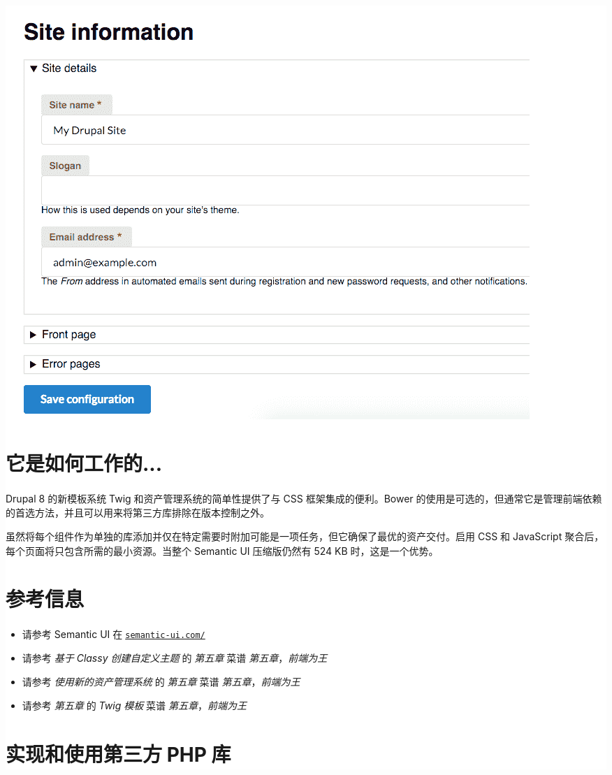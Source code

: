 ![图片](img/63a5449e-2b26-4be2-b282-1fd9f6c6736a.png)

# 它是如何工作的...

Drupal 8 的新模板系统 Twig 和资产管理系统的简单性提供了与 CSS 框架集成的便利。Bower 的使用是可选的，但通常它是管理前端依赖的首选方法，并且可以用来将第三方库排除在版本控制之外。

虽然将每个组件作为单独的库添加并仅在特定需要时附加可能是一项任务，但它确保了最优的资产交付。启用 CSS 和 JavaScript 聚合后，每个页面将只包含所需的最小资源。当整个 Semantic UI 压缩版仍然有 524 KB 时，这是一个优势。

# 参考信息

+   请参考 Semantic UI 在 [`semantic-ui.com/`](http://semantic-ui.com/)

+   请参考 *基于 Classy 创建自定义主题* 的 *第五章* 菜谱 *第五章*，*前端为王*

+   请参考 *使用新的资产管理系统* 的 *第五章* 菜谱 *第五章*，*前端为王*

+   请参考 *第五章* 的 *Twig 模板* 菜谱 *第五章*，*前端为王*

# 实现和使用第三方 PHP 库
